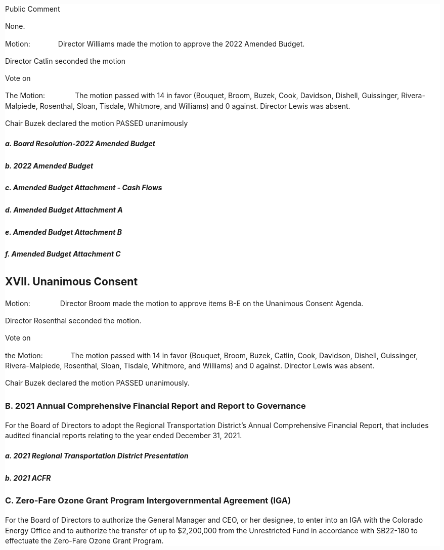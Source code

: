 Public Comment

None.

Motion:              Director Williams made the motion to approve the 2022 Amended Budget.

Director Catlin seconded the motion

Vote on

The Motion:               The motion passed with 14 in favor (Bouquet, Broom, Buzek, Cook, Davidson, Dishell, Guissinger, Rivera-Malpiede, Rosenthal, Sloan, Tisdale, Whitmore, and Williams) and 0 against. Director Lewis was absent.

Chair Buzek declared the motion PASSED unanimously

##### a. Board Resolution-2022 Amended Budget

##### b. 2022 Amended Budget

##### c. Amended Budget Attachment - Cash Flows

##### d. Amended Budget Attachment A

##### e. Amended Budget Attachment B

##### f. Amended Budget Attachment C

## XVII. Unanimous Consent

Motion:               Director Broom made the motion to approve items B-E on the Unanimous Consent Agenda.

Director Rosenthal seconded the motion.

Vote on

the Motion:              The motion passed with 14 in favor (Bouquet, Broom, Buzek, Catlin, Cook, Davidson, Dishell, Guissinger, Rivera-Malpiede, Rosenthal, Sloan, Tisdale, Whitmore, and Williams) and 0 against. Director Lewis was absent.

Chair Buzek declared the motion PASSED unanimously.

### B. 2021 Annual Comprehensive Financial Report and Report to Governance

For the Board of Directors to adopt the Regional Transportation District’s Annual Comprehensive Financial Report, that includes audited financial reports relating to the year ended December 31, 2021.

##### a. 2021 Regional Transportation District Presentation

##### b. 2021 ACFR

### C. Zero-Fare Ozone Grant Program Intergovernmental Agreement (IGA)

For the Board of Directors to authorize the General Manager and CEO, or her designee, to enter into an IGA with the Colorado Energy Office and to authorize the transfer of up to $2,200,000 from the Unrestricted Fund in accordance with SB22-180 to effectuate the Zero-Fare Ozone Grant Program.

